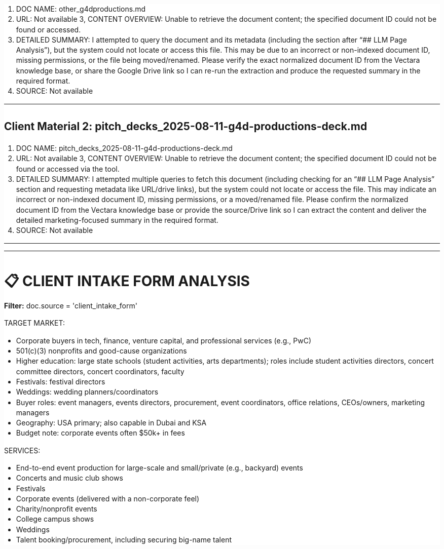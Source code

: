 1. DOC NAME: other_g4dproductions.md
2. URL: Not available
3, CONTENT OVERVIEW: Unable to retrieve the document content; the specified document ID could not be found or accessed.
4. DETAILED SUMMARY: I attempted to query the document and its metadata (including the section after “## LLM Page Analysis”), but the system could not locate or access this file. This may be due to an incorrect or non-indexed document ID, missing permissions, or the file being moved/renamed. Please verify the exact normalized document ID from the Vectara knowledge base, or share the Google Drive link so I can re-run the extraction and produce the requested summary in the required format.
5. SOURCE: Not available

---

## Client Material 2: pitch_decks_2025-08-11-g4d-productions-deck.md

1. DOC NAME: pitch_decks_2025-08-11-g4d-productions-deck.md
2. URL: Not available
3, CONTENT OVERVIEW: Unable to retrieve the document content; the specified document ID could not be found or accessed via the tool.
4. DETAILED SUMMARY: I attempted multiple queries to fetch this document (including checking for an “## LLM Page Analysis” section and requesting metadata like URL/drive links), but the system could not locate or access the file. This may indicate an incorrect or non-indexed document ID, missing permissions, or a moved/renamed file. Please confirm the normalized document ID from the Vectara knowledge base or provide the source/Drive link so I can extract the content and deliver the detailed marketing-focused summary in the required format.
5. SOURCE: Not available

---



---

# 📋 CLIENT INTAKE FORM ANALYSIS

**Filter:** doc.source = 'client_intake_form'

TARGET MARKET:
- Corporate buyers in tech, finance, venture capital, and professional services (e.g., PwC)
- 501(c)(3) nonprofits and good-cause organizations
- Higher education: large state schools (student activities, arts departments); roles include student activities directors, concert committee directors, concert coordinators, faculty
- Festivals: festival directors
- Weddings: wedding planners/coordinators
- Buyer roles: event managers, events directors, procurement, event coordinators, office relations, CEOs/owners, marketing managers
- Geography: USA primary; also capable in Dubai and KSA
- Budget note: corporate events often $50k+ in fees

SERVICES:
- End-to-end event production for large-scale and small/private (e.g., backyard) events
- Concerts and music club shows
- Festivals
- Corporate events (delivered with a non-corporate feel)
- Charity/nonprofit events
- College campus shows
- Weddings
- Talent booking/procurement, including securing big-name talent
